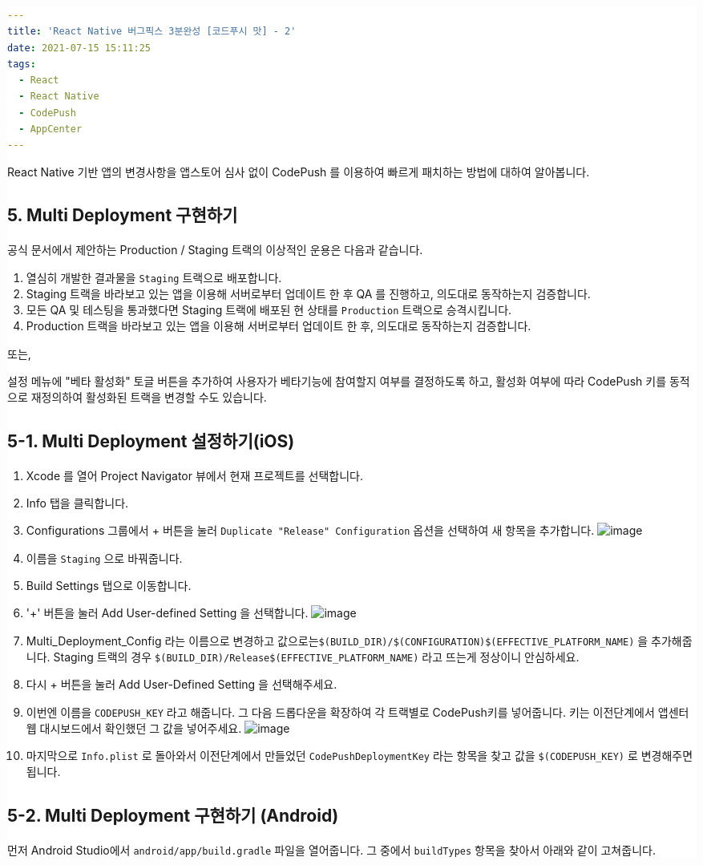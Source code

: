 ```yaml
---
title: 'React Native 버그픽스 3분완성 [코드푸시 맛] - 2'
date: 2021-07-15 15:11:25
tags:
  - React
  - React Native
  - CodePush
  - AppCenter
---
```


React Native 기반 앱의 변경사항을 앱스토어 심사 없이 CodePush 를 이용하여 빠르게 패치하는 방법에 대하여 알아봅니다.



## 5. Multi Deployment 구현하기
공식 문서에서 제안하는 Production / Staging 트랙의 이상적인 운용은 다음과 같습니다.

1. 열심히 개발한 결과물을 `Staging` 트랙으로 배포합니다.
2. Staging 트랙을 바라보고 있는 앱을 이용해 서버로부터 업데이트 한 후 QA 를 진행하고, 의도대로 동작하는지 검증합니다.
3. 모든 QA 및 테스팅을 통과했다면 Staging 트랙에 배포된 현 상태를 `Production` 트랙으로 승격시킵니다.
4. Production 트랙을 바라보고 있는 앱을 이용해 서버로부터 업데이트 한 후, 의도대로 동작하는지 검증합니다.

또는,

설정 메뉴에 "베타 활성화" 토글 버튼을 추가하여 사용자가 베타기능에 참여할지 여부를 결정하도록 하고, 활성화 여부에 따라 CodePush 키를 동적으로 재정의하여 활성화된 트랙을 변경할 수도 있습니다.

## 5-1. Multi Deployment 설정하기(iOS)
1. Xcode 를 열어 Project Navigator 뷰에서 현재 프로젝트를 선택합니다.
2. Info 탭을 클릭합니다.
3. Configurations 그룹에서 + 버튼을 눌러 `Duplicate "Release" Configuration` 옵션을 선택하여 새 항목을 추가합니다.
   ![image](https://user-images.githubusercontent.com/29659112/125744653-50e4a2b0-0ccd-4647-9448-f02e9a354d65.png)
   
4. 이름을 `Staging` 으로 바꿔줍니다.
5. Build Settings 탭으로 이동합니다.
6.  '+' 버튼을 눌러 Add User-defined Setting 을 선택합니다.
    ![image](https://user-images.githubusercontent.com/29659112/125744750-3c111c2e-fd32-415d-bd67-0e6fe3757068.png)
7. Multi_Deployment_Config 라는 이름으로 변경하고 값으로는`$(BUILD_DIR)/$(CONFIGURATION)$(EFFECTIVE_PLATFORM_NAME)` 을 추가해줍니다.
   Staging 트랙의 경우 `$(BUILD_DIR)/Release$(EFFECTIVE_PLATFORM_NAME)` 라고 뜨는게 정상이니 안심하세요.
8. 다시 + 버튼을 눌러 Add User-Defined Setting 을 선택해주세요.
9. 이번엔 이름을 `CODEPUSH_KEY` 라고 해줍니다. 그 다음 드롭다운을 확장하여 각 트랙별로 CodePush키를 넣어줍니다. 키는 이전단계에서 앱센터 웹 대시보드에서 확인했던 그 값을 넣어주세요.
    ![image](https://user-images.githubusercontent.com/29659112/125744937-a7b743c9-b7f1-4237-860a-d5820badedfd.png)
   
10. 마지막으로 `Info.plist` 로 돌아와서 이전단계에서 만들었던 `CodePushDeploymentKey` 라는 항목을 찾고 값을 `$(CODEPUSH_KEY)` 로 변경해주면 됩니다.


## 5-2. Multi Deployment 구현하기 (Android)
먼저 Android Studio에서 `android/app/build.gradle` 파일을 열어줍니다.
그 중에서 `buildTypes` 항목을 찾아서 아래와 같이 고쳐줍니다.
